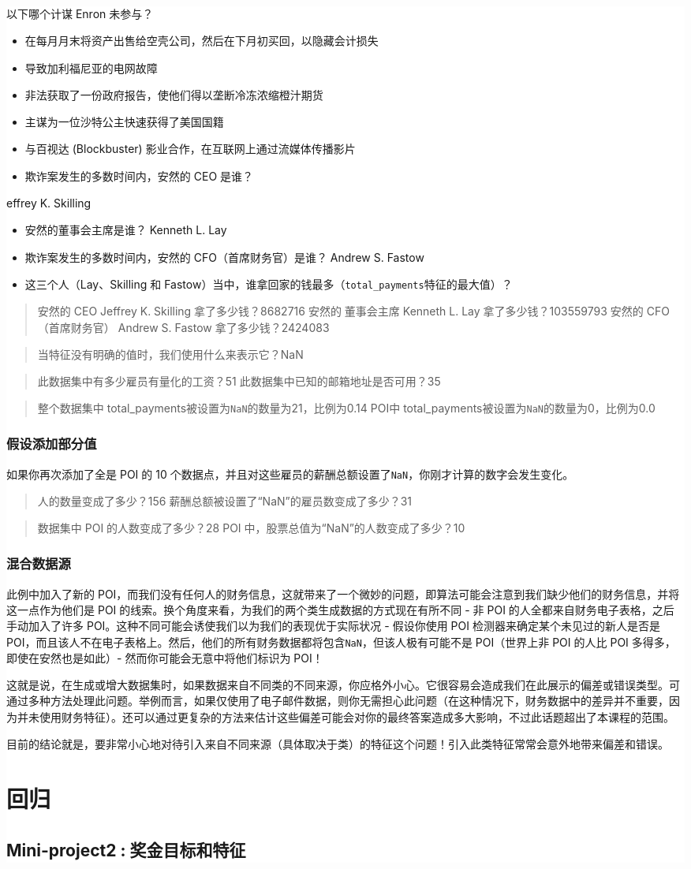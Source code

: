 以下哪个计谋 Enron 未参与？

- 在每月月末将资产出售给空壳公司，然后在下月初买回，以隐藏会计损失
- 导致加利福尼亚的电网故障
- 非法获取了一份政府报告，使他们得以垄断冷冻浓缩橙汁期货
- 主谋为一位沙特公主快速获得了美国国籍
- 与百视达 (Blockbuster) 影业合作，在互联网上通过流媒体传播影片

-  欺诈案发生的多数时间内，安然的 CEO 是谁？

effrey K. Skilling

- 安然的董事会主席是谁？
Kenneth L. Lay

- 欺诈案发生的多数时间内，安然的 CFO（首席财务官）是谁？
Andrew S. Fastow

- 这三个人（Lay、Skilling 和 Fastow）当中，谁拿回家的钱最多（`total_payments`特征的最大值）？

>安然的 CEO Jeffrey K. Skilling 拿了多少钱？8682716
安然的 董事会主席 Kenneth L. Lay 拿了多少钱？103559793
安然的 CFO（首席财务官） Andrew S. Fastow 拿了多少钱？2424083

> 当特征没有明确的值时，我们使用什么来表示它？NaN

> 此数据集中有多少雇员有量化的工资？51
> 此数据集中已知的邮箱地址是否可用？35

> 整个数据集中 total_payments被设置为`NaN`的数量为21，比例为0.14
> POI中 total_payments被设置为`NaN`的数量为0，比例为0.0

### 假设添加部分值

如果你再次添加了全是 POI 的 10 个数据点，并且对这些雇员的薪酬总额设置了`NaN`，你刚才计算的数字会发生变化。

> 人的数量变成了多少？156
> 薪酬总额被设置了“NaN”的雇员数变成了多少？31

> 数据集中 POI 的人数变成了多少？28
> POI 中，股票总值为“NaN”的人数变成了多少？10

### 混合数据源
此例中加入了新的 POI，而我们没有任何人的财务信息，这就带来了一个微妙的问题，即算法可能会注意到我们缺少他们的财务信息，并将这一点作为他们是 POI 的线索。换个角度来看，为我们的两个类生成数据的方式现在有所不同 - 非 POI 的人全都来自财务电子表格，之后手动加入了许多 POI。这种不同可能会诱使我们以为我们的表现优于实际状况 - 假设你使用 POI 检测器来确定某个未见过的新人是否是 POI，而且该人不在电子表格上。然后，他们的所有财务数据都将包含`NaN`，但该人极有可能不是 POI（世界上非 POI 的人比 POI 多得多，即使在安然也是如此）- 然而你可能会无意中将他们标识为 POI！

这就是说，在生成或增大数据集时，如果数据来自不同类的不同来源，你应格外小心。它很容易会造成我们在此展示的偏差或错误类型。可通过多种方法处理此问题。举例而言，如果仅使用了电子邮件数据，则你无需担心此问题（在这种情况下，财务数据中的差异并不重要，因为并未使用财务特征）。还可以通过更复杂的方法来估计这些偏差可能会对你的最终答案造成多大影响，不过此话题超出了本课程的范围。

目前的结论就是，要非常小心地对待引入来自不同来源（具体取决于类）的特征这个问题！引入此类特征常常会意外地带来偏差和错误。

# 回归

## Mini-project2 : 奖金目标和特征
